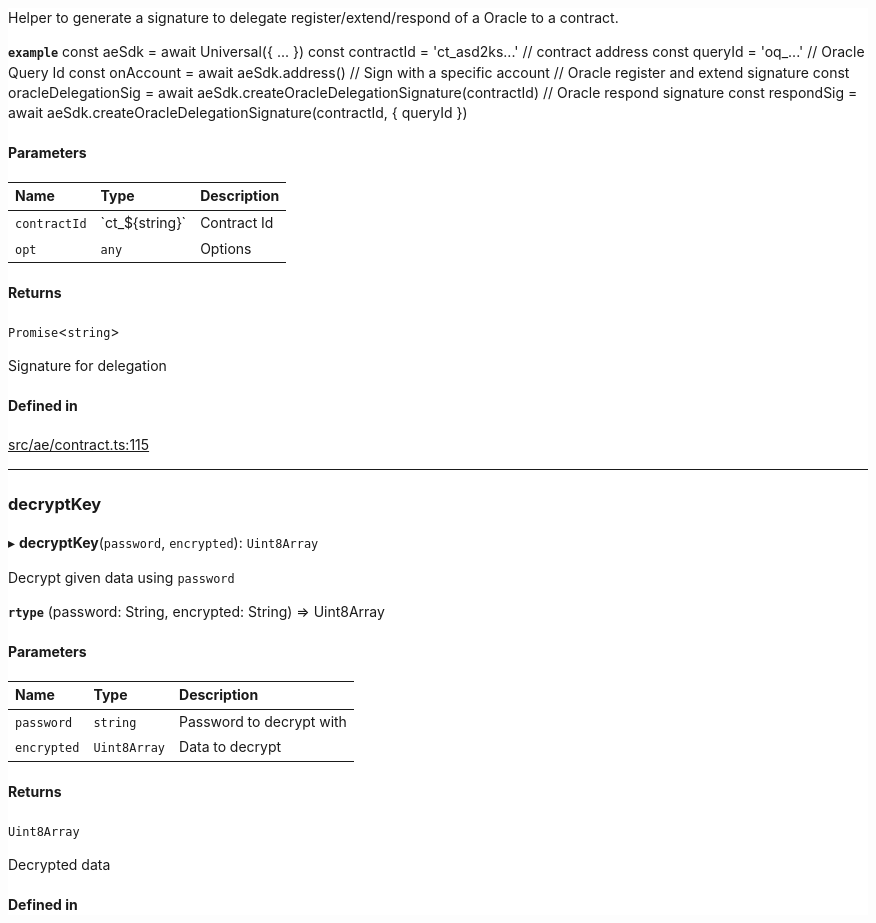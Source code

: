 Helper to generate a signature to delegate register/extend/respond of a Oracle to a contract.

**`example`**
const aeSdk = await Universal({ ... })
const contractId = 'ct_asd2ks...' // contract address
const queryId = 'oq_...' // Oracle Query Id
const onAccount = await aeSdk.address() // Sign with a specific account
// Oracle register and extend signature
const oracleDelegationSig = await aeSdk.createOracleDelegationSignature(contractId)
// Oracle respond signature
const respondSig = await aeSdk.createOracleDelegationSignature(contractId, { queryId })

#### Parameters

| Name | Type | Description |
| :------ | :------ | :------ |
| `contractId` | \`ct\_${string}\` | Contract Id |
| `opt` | `any` | Options |

#### Returns

`Promise`<`string`\>

Signature for delegation

#### Defined in

[src/ae/contract.ts:115](https://github.com/unicorndomaingr/aepp-sdk-js-ts/blob/e06cc9f0/src/ae/contract.ts#L115)

___

### decryptKey

▸ **decryptKey**(`password`, `encrypted`): `Uint8Array`

Decrypt given data using `password`

**`rtype`** (password: String, encrypted: String) => Uint8Array

#### Parameters

| Name | Type | Description |
| :------ | :------ | :------ |
| `password` | `string` | Password to decrypt with |
| `encrypted` | `Uint8Array` | Data to decrypt |

#### Returns

`Uint8Array`

Decrypted data

#### Defined in
